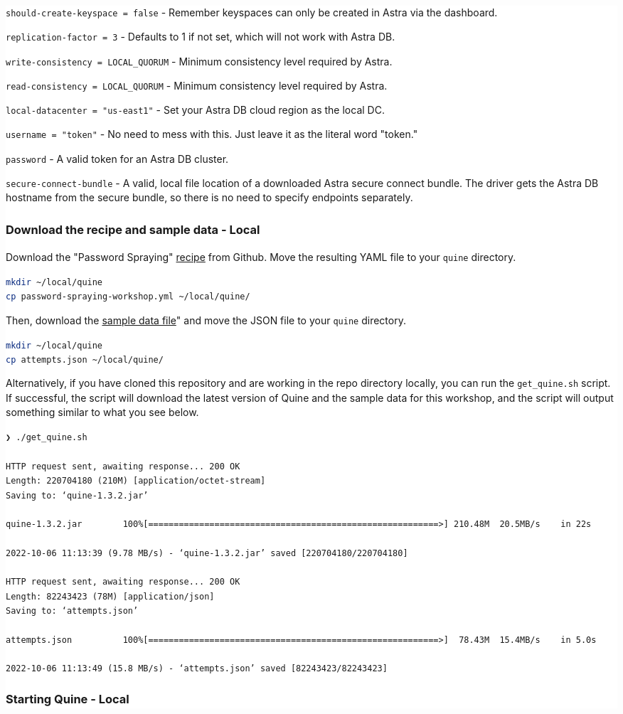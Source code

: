 `should-create-keyspace = false` - Remember keyspaces can only be created in Astra via the dashboard.

`replication-factor = 3` - Defaults to 1 if not set, which will not work with Astra DB.

`write-consistency = LOCAL_QUORUM` - Minimum consistency level required by Astra.

`read-consistency = LOCAL_QUORUM` - Minimum consistency level required by Astra.

`local-datacenter = "us-east1"` - Set your Astra DB cloud region as the local DC.

`username = "token"` - No need to mess with this. Just leave it as the literal word "token."

`password` - A valid token for an Astra DB cluster.

`secure-connect-bundle` - A valid, local file location of a downloaded Astra secure connect bundle. The driver gets the Astra DB hostname from the secure bundle, so there is no need to specify endpoints separately.

### Download the recipe and sample data - Local

Download the "Password Spraying" [recipe](https://raw.githubusercontent.com/datastaxdevs/workshop-streaming-graph-quine/main/password-spraying-workshop.yml) from Github. Move the resulting YAML file to your `quine` directory.

```bash
mkdir ~/local/quine
cp password-spraying-workshop.yml ~/local/quine/
```

Then, download the [sample data file](https://that.re/attempts)" and move the JSON file to your `quine` directory.

```bash
mkdir ~/local/quine
cp attempts.json ~/local/quine/
```

Alternatively, if you have cloned this repository and are working in the repo directory locally, you can run the `get_quine.sh` script. If successful, the script will download the latest version of Quine and the sample data for this workshop, and the script will output something similar to what you see below.

```shell
❯ ./get_quine.sh

HTTP request sent, awaiting response... 200 OK
Length: 220704180 (210M) [application/octet-stream]
Saving to: ‘quine-1.3.2.jar’

quine-1.3.2.jar        100%[=========================================================>] 210.48M  20.5MB/s    in 22s     

2022-10-06 11:13:39 (9.78 MB/s) - ‘quine-1.3.2.jar’ saved [220704180/220704180]

HTTP request sent, awaiting response... 200 OK
Length: 82243423 (78M) [application/json]
Saving to: ‘attempts.json’

attempts.json          100%[=========================================================>]  78.43M  15.4MB/s    in 5.0s    

2022-10-06 11:13:49 (15.8 MB/s) - ‘attempts.json’ saved [82243423/82243423]
```
### Starting Quine - Local
